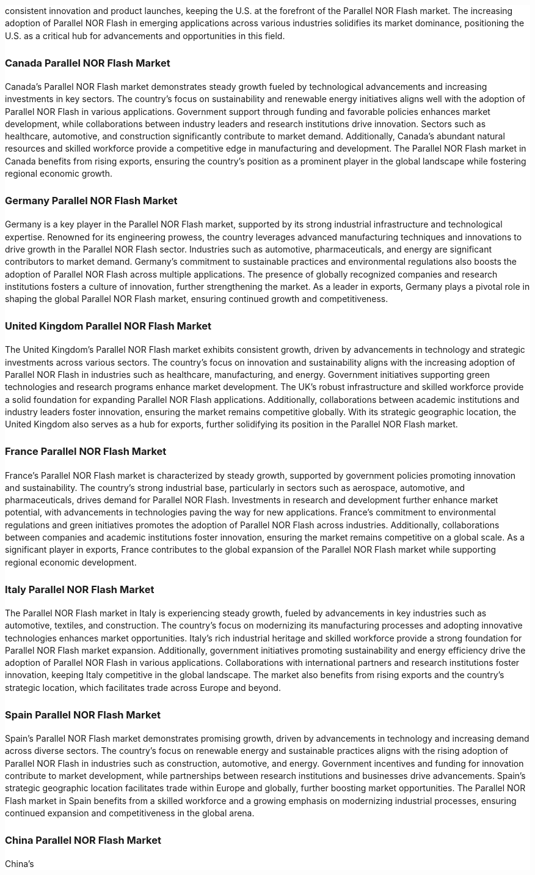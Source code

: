 consistent innovation and product launches, keeping the U.S. at the forefront of the Parallel NOR Flash market. The increasing adoption of Parallel NOR Flash in emerging applications across various industries solidifies its market dominance, positioning the U.S. as a critical hub for advancements and opportunities in this field.</p><h3>Canada Parallel NOR Flash Market</h3><p>Canada&rsquo;s Parallel NOR Flash market demonstrates steady growth fueled by technological advancements and increasing investments in key sectors. The country&rsquo;s focus on sustainability and renewable energy initiatives aligns well with the adoption of Parallel NOR Flash in various applications. Government support through funding and favorable policies enhances market development, while collaborations between industry leaders and research institutions drive innovation. Sectors such as healthcare, automotive, and construction significantly contribute to market demand. Additionally, Canada&rsquo;s abundant natural resources and skilled workforce provide a competitive edge in manufacturing and development. The Parallel NOR Flash market in Canada benefits from rising exports, ensuring the country&rsquo;s position as a prominent player in the global landscape while fostering regional economic growth.</p><h3>Germany Parallel NOR Flash Market</h3><p>Germany is a key player in the Parallel NOR Flash market, supported by its strong industrial infrastructure and technological expertise. Renowned for its engineering prowess, the country leverages advanced manufacturing techniques and innovations to drive growth in the Parallel NOR Flash sector. Industries such as automotive, pharmaceuticals, and energy are significant contributors to market demand. Germany&rsquo;s commitment to sustainable practices and environmental regulations also boosts the adoption of Parallel NOR Flash across multiple applications. The presence of globally recognized companies and research institutions fosters a culture of innovation, further strengthening the market. As a leader in exports, Germany plays a pivotal role in shaping the global Parallel NOR Flash market, ensuring continued growth and competitiveness.</p><h3>United Kingdom Parallel NOR Flash Market</h3><p>The United Kingdom&rsquo;s Parallel NOR Flash market exhibits consistent growth, driven by advancements in technology and strategic investments across various sectors. The country&rsquo;s focus on innovation and sustainability aligns with the increasing adoption of Parallel NOR Flash in industries such as healthcare, manufacturing, and energy. Government initiatives supporting green technologies and research programs enhance market development. The UK&rsquo;s robust infrastructure and skilled workforce provide a solid foundation for expanding Parallel NOR Flash applications. Additionally, collaborations between academic institutions and industry leaders foster innovation, ensuring the market remains competitive globally. With its strategic geographic location, the United Kingdom also serves as a hub for exports, further solidifying its position in the Parallel NOR Flash market.</p><h3>France Parallel NOR Flash Market</h3><p>France&rsquo;s Parallel NOR Flash market is characterized by steady growth, supported by government policies promoting innovation and sustainability. The country&rsquo;s strong industrial base, particularly in sectors such as aerospace, automotive, and pharmaceuticals, drives demand for Parallel NOR Flash. Investments in research and development further enhance market potential, with advancements in technologies paving the way for new applications. France&rsquo;s commitment to environmental regulations and green initiatives promotes the adoption of Parallel NOR Flash across industries. Additionally, collaborations between companies and academic institutions foster innovation, ensuring the market remains competitive on a global scale. As a significant player in exports, France contributes to the global expansion of the Parallel NOR Flash market while supporting regional economic development.</p><h3>Italy Parallel NOR Flash Market</h3><p>The Parallel NOR Flash market in Italy is experiencing steady growth, fueled by advancements in key industries such as automotive, textiles, and construction. The country&rsquo;s focus on modernizing its manufacturing processes and adopting innovative technologies enhances market opportunities. Italy&rsquo;s rich industrial heritage and skilled workforce provide a strong foundation for Parallel NOR Flash market expansion. Additionally, government initiatives promoting sustainability and energy efficiency drive the adoption of Parallel NOR Flash in various applications. Collaborations with international partners and research institutions foster innovation, keeping Italy competitive in the global landscape. The market also benefits from rising exports and the country&rsquo;s strategic location, which facilitates trade across Europe and beyond.</p><h3>Spain Parallel NOR Flash Market</h3><p>Spain&rsquo;s Parallel NOR Flash market demonstrates promising growth, driven by advancements in technology and increasing demand across diverse sectors. The country&rsquo;s focus on renewable energy and sustainable practices aligns with the rising adoption of Parallel NOR Flash in industries such as construction, automotive, and energy. Government incentives and funding for innovation contribute to market development, while partnerships between research institutions and businesses drive advancements. Spain&rsquo;s strategic geographic location facilitates trade within Europe and globally, further boosting market opportunities. The Parallel NOR Flash market in Spain benefits from a skilled workforce and a growing emphasis on modernizing industrial processes, ensuring continued expansion and competitiveness in the global arena.</p><h3>China Parallel NOR Flash Market</h3><p>China&rsquo;s